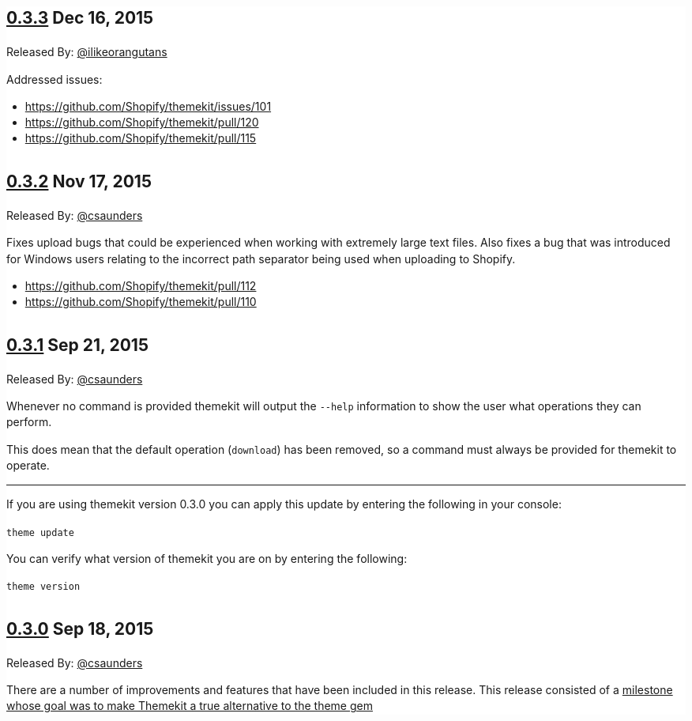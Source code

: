 ## [0.3.3](https://github.com/Shopify/themekit/releases/tag/0.3.3) Dec 16, 2015

Released By: [@ilikeorangutans](https://github.com/ilikeorangutans)

Addressed issues:
- https://github.com/Shopify/themekit/issues/101
- https://github.com/Shopify/themekit/pull/120
- https://github.com/Shopify/themekit/pull/115


## [0.3.2](https://github.com/Shopify/themekit/releases/tag/0.3.2) Nov 17, 2015

Released By: [@csaunders](https://github.com/csaunders)

Fixes upload bugs that could be experienced when working with extremely large text files. Also fixes a bug that was introduced for Windows users relating to the incorrect path separator being used when uploading to Shopify.
- https://github.com/Shopify/themekit/pull/112
- https://github.com/Shopify/themekit/pull/110


## [0.3.1](https://github.com/Shopify/themekit/releases/tag/0.3.1) Sep 21, 2015

Released By: [@csaunders](https://github.com/csaunders)

Whenever no command is provided themekit will output the `--help` information to show the user what operations they can perform.

This does mean that the default operation (`download`) has been removed, so a command must always be provided for themekit to operate.

---

If you are using themekit version 0.3.0 you can apply this update by entering the following in your console:

`theme update`

You can verify what version of themekit you are on by entering the following:

`theme version`


## [0.3.0](https://github.com/Shopify/themekit/releases/tag/0.3.0) Sep 18, 2015

Released By: [@csaunders](https://github.com/csaunders)

There are a number of improvements and features that have been included in this release. This release consisted of a [milestone whose goal was to make Themekit a true alternative to the theme gem](https://github.com/Shopify/themekit/issues?q=milestone%3A%22Features+needed+in+order+to+Sunset+Shopify+Theme%22+is%3Aclosed)
